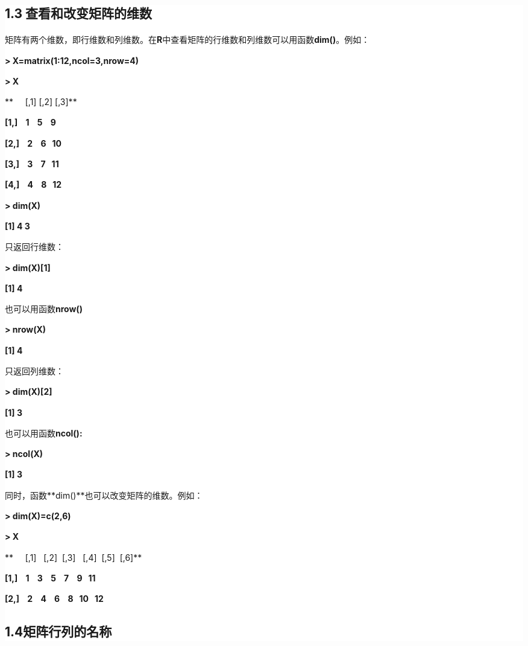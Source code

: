 
## 1.3 查看和改变矩阵的维数


矩阵有两个维数，即行维数和列维数。在**R**中查看矩阵的行维数和列维数可以用函数**dim()**。例如：

**> X=matrix(1:12,ncol=3,nrow=4)**

**> X**

**     [,1] [,2] [,3]**

**[1,]    1    5    9**

**[2,]    2    6   10**

**[3,]    3    7   11**

**[4,]    4    8   12**

**> dim(X)**

**[1] 4 3**

只返回行维数：

**> dim(X)[1]**

**[1] 4**

也可以用函数**nrow()**

**> nrow(X)**

**[1] 4**

只返回列维数：

**> dim(X)[2]**

**[1] 3**

也可以用函数**ncol():**

**> ncol(X)**

**[1] 3**

同时，函数**dim()**也可以改变矩阵的维数。例如：

**> dim(X)=c(2,6)**

**> X**

**     [,1]   [,2]  [,3]   [,4]  [,5]  [,6]**

**[1,]    1    3    5    7    9   11**

**[2,]    2    4    6    8   10   12**


## 1.4矩阵行列的名称

